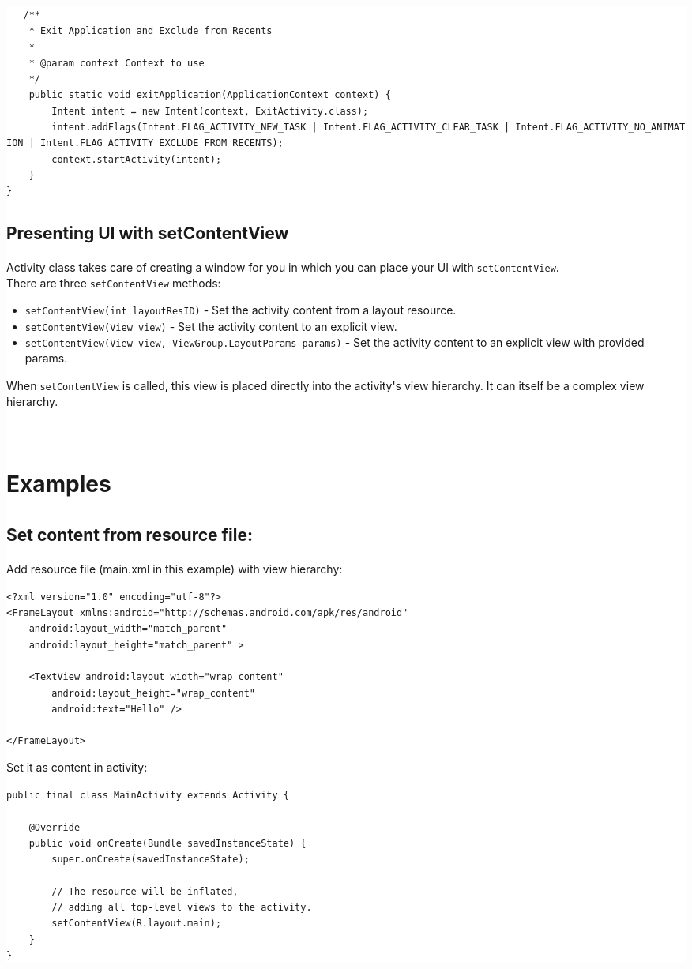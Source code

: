        /**
        * Exit Application and Exclude from Recents
        *
        * @param context Context to use
        */
        public static void exitApplication(ApplicationContext context) {
            Intent intent = new Intent(context, ExitActivity.class);
            intent.addFlags(Intent.FLAG_ACTIVITY_NEW_TASK | Intent.FLAG_ACTIVITY_CLEAR_TASK | Intent.FLAG_ACTIVITY_NO_ANIMATION | Intent.FLAG_ACTIVITY_EXCLUDE_FROM_RECENTS);
            context.startActivity(intent);
        }
    }

## Presenting UI with setContentView
Activity class takes care of creating a window for you in which you can place your UI with `setContentView`.<br/>
There are three `setContentView` methods:

 - `setContentView(int layoutResID)` - Set the activity content from a layout resource. 
 - `setContentView(View view)` - Set the activity content to an explicit view.
 - `setContentView(View view, ViewGroup.LayoutParams params)` - Set the activity content to an explicit view with provided params.

When `setContentView` is called, this view is placed directly into the activity's view hierarchy. It can itself be a complex view hierarchy.

<br/>
<h1>Examples</h1>
<h2>Set content from resource file:</h2>
Add resource file (main.xml in this example) with view hierarchy:

    <?xml version="1.0" encoding="utf-8"?>
    <FrameLayout xmlns:android="http://schemas.android.com/apk/res/android"
        android:layout_width="match_parent"
        android:layout_height="match_parent" >

        <TextView android:layout_width="wrap_content"
            android:layout_height="wrap_content"
            android:text="Hello" /> 

    </FrameLayout>

Set it as content in activity:

    public final class MainActivity extends Activity {

        @Override
        public void onCreate(Bundle savedInstanceState) {
            super.onCreate(savedInstanceState);

            // The resource will be inflated, 
            // adding all top-level views to the activity.
            setContentView(R.layout.main);
        }
    }
